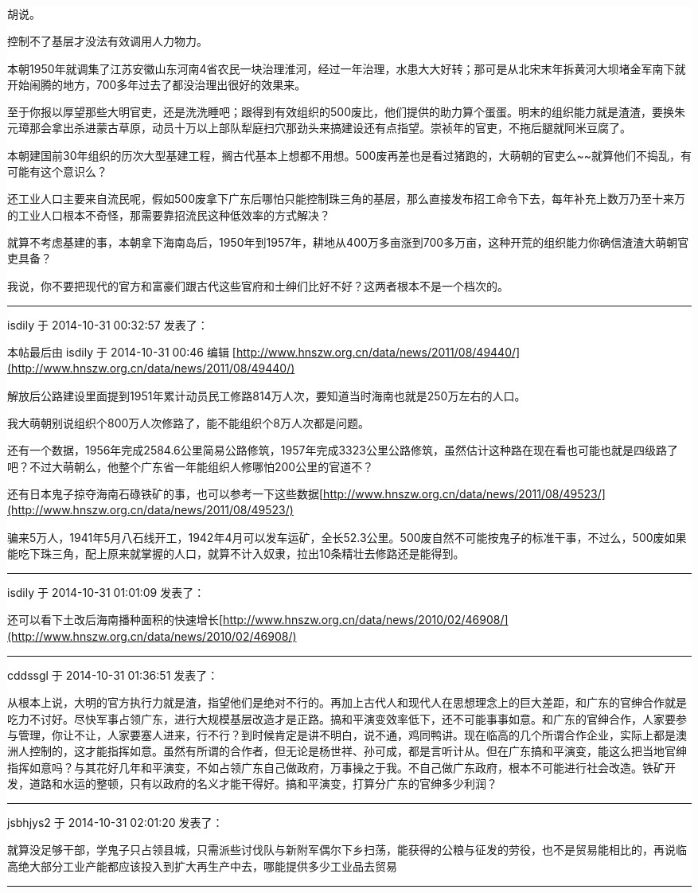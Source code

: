 

胡说。

控制不了基层才没法有效调用人力物力。

本朝1950年就调集了江苏安徽山东河南4省农民一块治理淮河，经过一年治理，水患大大好转；那可是从北宋末年拆黄河大坝堵金军南下就开始闹腾的地方，700多年过去了都没治理出很好的效果来。

至于你报以厚望那些大明官吏，还是洗洗睡吧；跟得到有效组织的500废比，他们提供的助力算个蛋蛋。明末的组织能力就是渣渣，要换朱元璋那会拿出杀进蒙古草原，动员十万以上部队犁庭扫穴那劲头来搞建设还有点指望。崇祯年的官吏，不拖后腿就阿米豆腐了。

本朝建国前30年组织的历次大型基建工程，搁古代基本上想都不用想。500废再差也是看过猪跑的，大萌朝的官吏么~~就算他们不捣乱，有可能有这个意识么？

还工业人口主要来自流民呢，假如500废拿下广东后哪怕只能控制珠三角的基层，那么直接发布招工命令下去，每年补充上数万乃至十来万的工业人口根本不奇怪，那需要靠招流民这种低效率的方式解决？

就算不考虑基建的事，本朝拿下海南岛后，1950年到1957年，耕地从400万多亩涨到700多万亩，这种开荒的组织能力你确信渣渣大萌朝官吏具备？

我说，你不要把现代的官方和富豪们跟古代这些官府和士绅们比好不好？这两者根本不是一个档次的。

---------

isdily 于 2014-10-31 00:32:57 发表了：

本帖最后由 isdily 于 2014-10-31 00:46 编辑 [http://www.hnszw.org.cn/data/news/2011/08/49440/](http://www.hnszw.org.cn/data/news/2011/08/49440/)

解放后公路建设里面提到1951年累计动员民工修路814万人次，要知道当时海南也就是250万左右的人口。

我大萌朝别说组织个800万人次修路了，能不能组织个8万人次都是问题。

还有一个数据，1956年完成2584.6公里简易公路修筑，1957年完成3323公里公路修筑，虽然估计这种路在现在看也可能也就是四级路了吧？不过大萌朝么，他整个广东省一年能组织人修哪怕200公里的官道不？

还有日本鬼子掠夺海南石碌铁矿的事，也可以参考一下这些数据[http://www.hnszw.org.cn/data/news/2011/08/49523/](http://www.hnszw.org.cn/data/news/2011/08/49523/)

骗来5万人，1941年5月八石线开工，1942年4月可以发车运矿，全长52.3公里。500废自然不可能按鬼子的标准干事，不过么，500废如果能吃下珠三角，配上原来就掌握的人口，就算不计入奴隶，拉出10条精壮去修路还是能得到。

---------

isdily 于 2014-10-31 01:01:09 发表了：

还可以看下土改后海南播种面积的快速增长[http://www.hnszw.org.cn/data/news/2010/02/46908/](http://www.hnszw.org.cn/data/news/2010/02/46908/)

---------

cddssgl 于 2014-10-31 01:36:51 发表了：

从根本上说，大明的官方执行力就是渣，指望他们是绝对不行的。再加上古代人和现代人在思想理念上的巨大差距，和广东的官绅合作就是吃力不讨好。尽快军事占领广东，进行大规模基层改造才是正路。搞和平演变效率低下，还不可能事事如意。和广东的官绅合作，人家要参与管理，你让不让，人家要塞人进来，行不行？到时候肯定是讲不明白，说不通，鸡同鸭讲。现在临高的几个所谓合作企业，实际上都是澳洲人控制的，这才能指挥如意。虽然有所谓的合作者，但无论是杨世祥、孙可成，都是言听计从。但在广东搞和平演变，能这么把当地官绅指挥如意吗？与其花好几年和平演变，不如占领广东自己做政府，万事操之于我。不自己做广东政府，根本不可能进行社会改造。铁矿开发，道路和水运的整顿，只有以政府的名义才能干得好。搞和平演变，打算分广东的官绅多少利润？

---------

jsbhjys2 于 2014-10-31 02:01:20 发表了：

就算没足够干部，学鬼子只占领县城，只需派些讨伐队与新附军偶尔下乡扫荡，能获得的公粮与征发的劳役，也不是贸易能相比的，再说临高绝大部分工业产能都应该投入到扩大再生产中去，哪能提供多少工业品去贸易

---------
